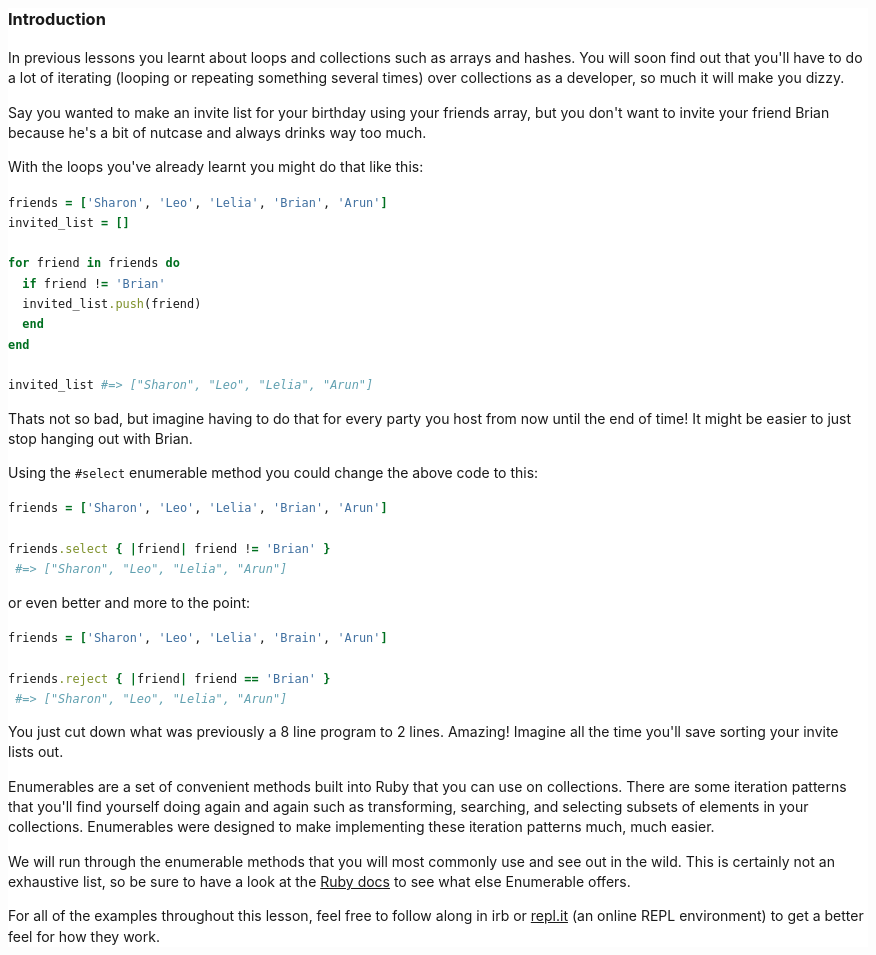 ### Introduction
In previous lessons you learnt about loops and collections such as arrays and hashes. You will soon find out that you'll have to do a lot of iterating (looping or repeating something several times) over collections as a developer, so much it will make you dizzy.

Say you wanted to make an invite list for your birthday using your friends array, but you don't want to invite your friend Brian because he's a bit of nutcase and always drinks way too much.

With the loops you've already learnt you might do that like this:

~~~ruby
friends = ['Sharon', 'Leo', 'Lelia', 'Brian', 'Arun']
invited_list = []

for friend in friends do
  if friend != 'Brian'
  invited_list.push(friend)
  end
end

invited_list #=> ["Sharon", "Leo", "Lelia", "Arun"]
~~~

Thats not so bad, but imagine having to do that for every party you host from now until the end of time! It might be easier to just stop hanging out with Brian.

Using the `#select` enumerable method you could change the above code to this:

~~~ruby
friends = ['Sharon', 'Leo', 'Lelia', 'Brian', 'Arun']

friends.select { |friend| friend != 'Brian' }
 #=> ["Sharon", "Leo", "Lelia", "Arun"]
~~~

or even better and more to the point:

~~~ruby
friends = ['Sharon', 'Leo', 'Lelia', 'Brain', 'Arun']

friends.reject { |friend| friend == 'Brian' }
 #=> ["Sharon", "Leo", "Lelia", "Arun"]
~~~

You just cut down what was previously a 8 line program to 2 lines. Amazing! Imagine all the time you'll save sorting your invite lists out.

Enumerables are a set of convenient methods built into Ruby that you can use on collections. There are some iteration patterns that you'll find yourself doing again and again such as transforming, searching, and selecting subsets of elements in your collections. Enumerables were designed to make implementing these iteration patterns much, much easier.

We will run through the enumerable methods that you will most commonly use and see out in the wild. This is certainly not an exhaustive list, so be sure to have a look at the [Ruby docs](https://ruby-doc.org/core-2.6/) to see what else Enumerable offers.

For all of the examples throughout this lesson, feel free to follow along in irb or [repl.it](https://repl.it/languages/ruby) (an online REPL environment) to get a better feel for how they work.
